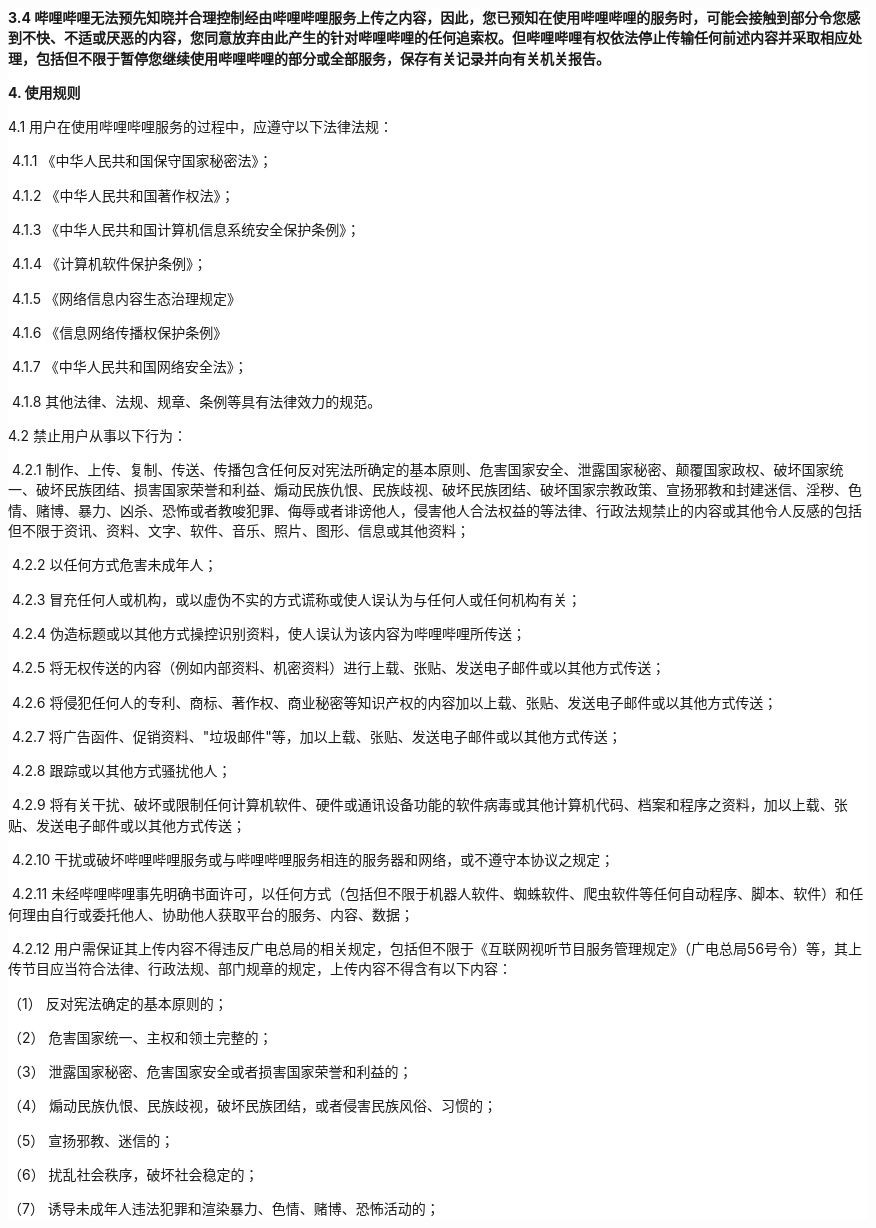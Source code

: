 **3.4 哔哩哔哩无法预先知晓并合理控制经由哔哩哔哩服务上传之内容，因此，您已预知在使用哔哩哔哩的服务时，可能会接触到部分令您感到不快、不适或厌恶的内容，您同意放弃由此产生的针对哔哩哔哩的任何追索权。但哔哩哔哩有权依法停止传输任何前述内容并采取相应处理，包括但不限于暂停您继续使用哔哩哔哩的部分或全部服务，保存有关记录并向有关机关报告。**

**4. 使用规则**

4.1 用户在使用哔哩哔哩服务的过程中，应遵守以下法律法规：

 4.1.1 《中华人民共和国保守国家秘密法》；

 4.1.2 《中华人民共和国著作权法》；

 4.1.3 《中华人民共和国计算机信息系统安全保护条例》；

 4.1.4 《计算机软件保护条例》；

 4.1.5 《网络信息内容生态治理规定》

 4.1.6 《信息网络传播权保护条例》

 4.1.7 《中华人民共和国网络安全法》；

 4.1.8 其他法律、法规、规章、条例等具有法律效力的规范。

4.2 禁止用户从事以下行为：

 4.2.1 制作、上传、复制、传送、传播包含任何反对宪法所确定的基本原则、危害国家安全、泄露国家秘密、颠覆国家政权、破坏国家统一、破坏民族团结、损害国家荣誉和利益、煽动民族仇恨、民族歧视、破坏民族团结、破坏国家宗教政策、宣扬邪教和封建迷信、淫秽、色情、赌博、暴力、凶杀、恐怖或者教唆犯罪、侮辱或者诽谤他人，侵害他人合法权益的等法律、行政法规禁止的内容或其他令人反感的包括但不限于资讯、资料、文字、软件、音乐、照片、图形、信息或其他资料；

 4.2.2 以任何方式危害未成年人；

 4.2.3 冒充任何人或机构，或以虚伪不实的方式谎称或使人误认为与任何人或任何机构有关；

 4.2.4 伪造标题或以其他方式操控识别资料，使人误认为该内容为哔哩哔哩所传送；

 4.2.5 将无权传送的内容（例如内部资料、机密资料）进行上载、张贴、发送电子邮件或以其他方式传送；

 4.2.6 将侵犯任何人的专利、商标、著作权、商业秘密等知识产权的内容加以上载、张贴、发送电子邮件或以其他方式传送；

 4.2.7 将广告函件、促销资料、"垃圾邮件"等，加以上载、张贴、发送电子邮件或以其他方式传送；

 4.2.8 跟踪或以其他方式骚扰他人；

 4.2.9 将有关干扰、破坏或限制任何计算机软件、硬件或通讯设备功能的软件病毒或其他计算机代码、档案和程序之资料，加以上载、张贴、发送电子邮件或以其他方式传送；

 4.2.10 干扰或破坏哔哩哔哩服务或与哔哩哔哩服务相连的服务器和网络，或不遵守本协议之规定；

 4.2.11 未经哔哩哔哩事先明确书面许可，以任何方式（包括但不限于机器人软件、蜘蛛软件、爬虫软件等任何自动程序、脚本、软件）和任何理由自行或委托他人、协助他人获取平台的服务、内容、数据；

 4.2.12 用户需保证其上传内容不得违反广电总局的相关规定，包括但不限于《互联网视听节目服务管理规定》（广电总局56号令）等，其上传节目应当符合法律、行政法规、部门规章的规定，上传内容不得含有以下内容：

（1） 反对宪法确定的基本原则的；

（2） 危害国家统一、主权和领土完整的；

（3） 泄露国家秘密、危害国家安全或者损害国家荣誉和利益的；

（4） 煽动民族仇恨、民族歧视，破坏民族团结，或者侵害民族风俗、习惯的；

（5） 宣扬邪教、迷信的；

（6） 扰乱社会秩序，破坏社会稳定的；

（7） 诱导未成年人违法犯罪和渲染暴力、色情、赌博、恐怖活动的；
